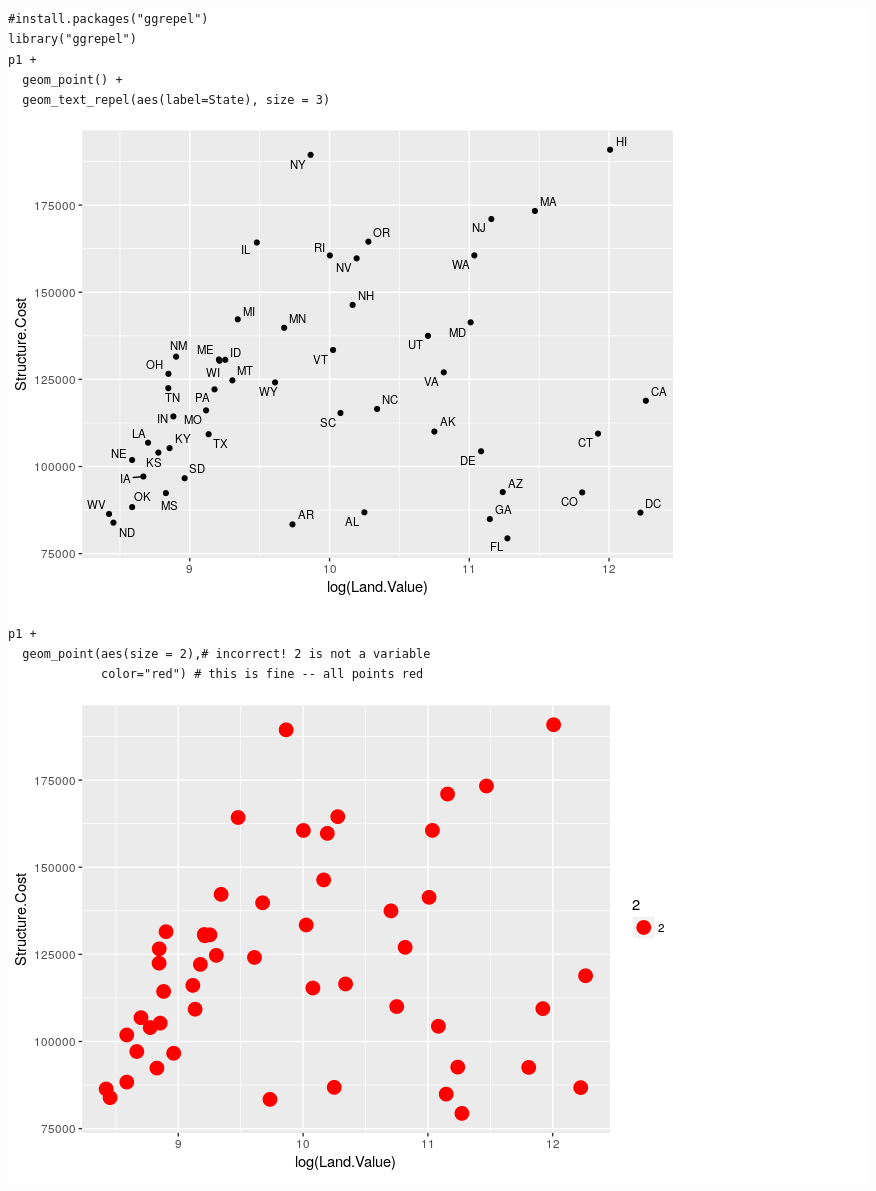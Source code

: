     #install.packages("ggrepel") 
    library("ggrepel")
    p1 + 
      geom_point() + 
      geom_text_repel(aes(label=State), size = 3)

![](lab_hw_exc8_week8_files/figure-markdown_strict/unnamed-chunk-7-6.png)

    p1 +
      geom_point(aes(size = 2),# incorrect! 2 is not a variable
                 color="red") # this is fine -- all points red

![](lab_hw_exc8_week8_files/figure-markdown_strict/unnamed-chunk-7-7.png)
